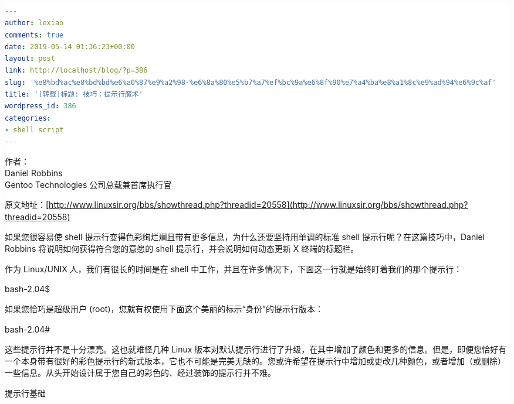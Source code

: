 ```yaml
---
author: lexiao
comments: true
date: 2019-05-14 01:36:23+00:00
layout: post
link: http://localhost/blog/?p=386
slug: '%e8%bd%ac%e8%bd%bd%e6%a0%87%e9%a2%98-%e6%8a%80%e5%b7%a7%ef%bc%9a%e6%8f%90%e7%a4%ba%e8%a1%8c%e9%ad%94%e6%9c%af'
title: '[转载]标题: 技巧：提示行魔术'
wordpress_id: 386
categories:
- shell script
---
```


作者：  
Daniel Robbins  
Gentoo Technologies 公司总载兼首席执行官




原文地址：[http://www.linuxsir.org/bbs/showthread.php?threadid=20558](http://www.linuxsir.org/bbs/showthread.php?threadid=20558)







如果您很容易使 shell 提示行变得色彩绚烂斓且带有更多信息，为什么还要坚持用单调的标准 shell 提示行呢？在这篇技巧中，Daniel Robbins 将说明如何获得符合您的意愿的 shell 提示行，并会说明如何动态更新 X 终端的标题栏。




作为 Linux/UNIX 人，我们有很长的时间是在 shell 中工作，并且在许多情况下，下面这一行就是始终盯着我们的那个提示行：




bash-2.04$




如果您恰巧是超级用户 (root)，您就有权使用下面这个美丽的标示“身份”的提示行版本：




bash-2.04#




这些提示行并不是十分漂亮。这也就难怪几种 Linux 版本对默认提示行进行了升级，在其中增加了颜色和更多的信息。但是，即便您恰好有一个本身带有很好的彩色提示行的新式版本，它也不可能是完美无缺的。您或许希望在提示行中增加或更改几种颜色，或者增加（或删除）一些信息。从头开始设计属于您自己的彩色的、经过装饰的提示行并不难。




提示行基础


